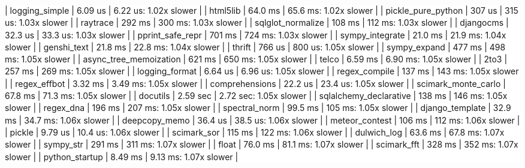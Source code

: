 | logging_simple          | 6.09 us                                                             | 6.22 us: 1.02x slower                                                        |
| html5lib                | 64.0 ms                                                             | 65.6 ms: 1.02x slower                                                        |
| pickle_pure_python      | 307 us                                                              | 315 us: 1.03x slower                                                         |
| raytrace                | 292 ms                                                              | 300 ms: 1.03x slower                                                         |
| sqlglot_normalize       | 108 ms                                                              | 112 ms: 1.03x slower                                                         |
| djangocms               | 32.3 us                                                             | 33.3 us: 1.03x slower                                                        |
| pprint_safe_repr        | 701 ms                                                              | 724 ms: 1.03x slower                                                         |
| sympy_integrate         | 21.0 ms                                                             | 21.9 ms: 1.04x slower                                                        |
| genshi_text             | 21.8 ms                                                             | 22.8 ms: 1.04x slower                                                        |
| thrift                  | 766 us                                                              | 800 us: 1.05x slower                                                         |
| sympy_expand            | 477 ms                                                              | 498 ms: 1.05x slower                                                         |
| async_tree_memoization  | 621 ms                                                              | 650 ms: 1.05x slower                                                         |
| telco                   | 6.59 ms                                                             | 6.90 ms: 1.05x slower                                                        |
| 2to3                    | 257 ms                                                              | 269 ms: 1.05x slower                                                         |
| logging_format          | 6.64 us                                                             | 6.96 us: 1.05x slower                                                        |
| regex_compile           | 137 ms                                                              | 143 ms: 1.05x slower                                                         |
| regex_effbot            | 3.32 ms                                                             | 3.49 ms: 1.05x slower                                                        |
| comprehensions          | 22.2 us                                                             | 23.4 us: 1.05x slower                                                        |
| scimark_monte_carlo     | 67.8 ms                                                             | 71.3 ms: 1.05x slower                                                        |
| docutils                | 2.59 sec                                                            | 2.72 sec: 1.05x slower                                                       |
| sqlalchemy_declarative  | 138 ms                                                              | 146 ms: 1.05x slower                                                         |
| regex_dna               | 196 ms                                                              | 207 ms: 1.05x slower                                                         |
| spectral_norm           | 99.5 ms                                                             | 105 ms: 1.05x slower                                                         |
| django_template         | 32.9 ms                                                             | 34.7 ms: 1.06x slower                                                        |
| deepcopy_memo           | 36.4 us                                                             | 38.5 us: 1.06x slower                                                        |
| meteor_contest          | 106 ms                                                              | 112 ms: 1.06x slower                                                         |
| pickle                  | 9.79 us                                                             | 10.4 us: 1.06x slower                                                        |
| scimark_sor             | 115 ms                                                              | 122 ms: 1.06x slower                                                         |
| dulwich_log             | 63.6 ms                                                             | 67.8 ms: 1.07x slower                                                        |
| sympy_str               | 291 ms                                                              | 311 ms: 1.07x slower                                                         |
| float                   | 76.0 ms                                                             | 81.1 ms: 1.07x slower                                                        |
| scimark_fft             | 328 ms                                                              | 352 ms: 1.07x slower                                                         |
| python_startup          | 8.49 ms                                                             | 9.13 ms: 1.07x slower                                                        |